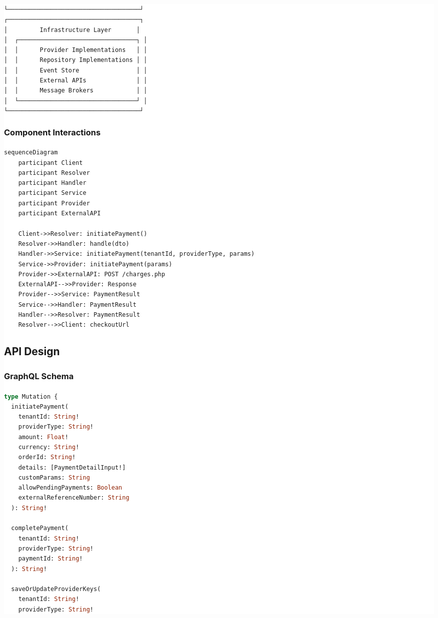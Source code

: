 ```
└─────────────────────────────────────┘
┌─────────────────────────────────────┐
│         Infrastructure Layer       │
│  ┌─────────────────────────────────┐ │
│  │      Provider Implementations   │ │
│  │      Repository Implementations │ │
│  │      Event Store                │ │
│  │      External APIs              │ │
│  │      Message Brokers            │ │
│  └─────────────────────────────────┘ │
└─────────────────────────────────────┘
```

### Component Interactions

```mermaid
sequenceDiagram
    participant Client
    participant Resolver
    participant Handler
    participant Service
    participant Provider
    participant ExternalAPI

    Client->>Resolver: initiatePayment()
    Resolver->>Handler: handle(dto)
    Handler->>Service: initiatePayment(tenantId, providerType, params)
    Service->>Provider: initiatePayment(params)
    Provider->>ExternalAPI: POST /charges.php
    ExternalAPI-->>Provider: Response
    Provider-->>Service: PaymentResult
    Service-->>Handler: PaymentResult
    Handler-->>Resolver: PaymentResult
    Resolver-->>Client: checkoutUrl
```

## API Design

### GraphQL Schema

```graphql
type Mutation {
  initiatePayment(
    tenantId: String!
    providerType: String!
    amount: Float!
    currency: String!
    orderId: String!
    details: [PaymentDetailInput!]
    customParams: String
    allowPendingPayments: Boolean
    externalReferenceNumber: String
  ): String!

  completePayment(
    tenantId: String!
    providerType: String!
    paymentId: String!
  ): String!

  saveOrUpdateProviderKeys(
    tenantId: String!
    providerType: String!
```